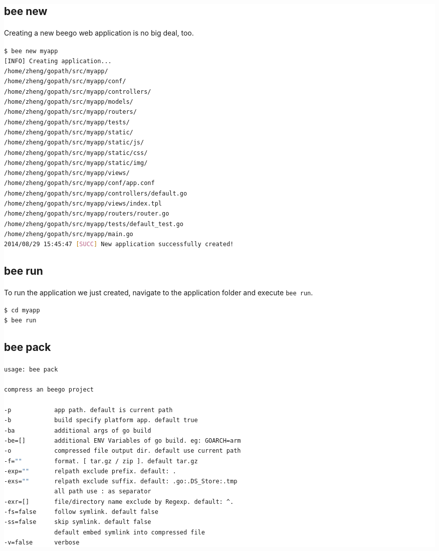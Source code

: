 ## bee new

Creating a new beego web application is no big deal, too.

```bash
$ bee new myapp
[INFO] Creating application...
/home/zheng/gopath/src/myapp/
/home/zheng/gopath/src/myapp/conf/
/home/zheng/gopath/src/myapp/controllers/
/home/zheng/gopath/src/myapp/models/
/home/zheng/gopath/src/myapp/routers/
/home/zheng/gopath/src/myapp/tests/
/home/zheng/gopath/src/myapp/static/
/home/zheng/gopath/src/myapp/static/js/
/home/zheng/gopath/src/myapp/static/css/
/home/zheng/gopath/src/myapp/static/img/
/home/zheng/gopath/src/myapp/views/
/home/zheng/gopath/src/myapp/conf/app.conf
/home/zheng/gopath/src/myapp/controllers/default.go
/home/zheng/gopath/src/myapp/views/index.tpl
/home/zheng/gopath/src/myapp/routers/router.go
/home/zheng/gopath/src/myapp/tests/default_test.go
/home/zheng/gopath/src/myapp/main.go
2014/08/29 15:45:47 [SUCC] New application successfully created!
```

## bee run

To run the application we just created, navigate to the application folder and execute `bee run`.

```bash
$ cd myapp
$ bee run
```

## bee pack

```bash
usage: bee pack

compress an beego project

-p            app path. default is current path
-b            build specify platform app. default true
-ba           additional args of go build
-be=[]        additional ENV Variables of go build. eg: GOARCH=arm
-o            compressed file output dir. default use current path
-f=""         format. [ tar.gz / zip ]. default tar.gz
-exp=""       relpath exclude prefix. default: .
-exs=""       relpath exclude suffix. default: .go:.DS_Store:.tmp
              all path use : as separator
-exr=[]       file/directory name exclude by Regexp. default: ^.
-fs=false     follow symlink. default false
-ss=false     skip symlink. default false
              default embed symlink into compressed file
-v=false      verbose
```
